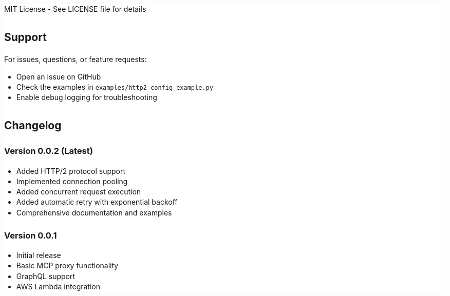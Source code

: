MIT License - See LICENSE file for details

## Support

For issues, questions, or feature requests:
- Open an issue on GitHub
- Check the examples in `examples/http2_config_example.py`
- Enable debug logging for troubleshooting

## Changelog

### Version 0.0.2 (Latest)
- Added HTTP/2 protocol support
- Implemented connection pooling
- Added concurrent request execution
- Added automatic retry with exponential backoff
- Comprehensive documentation and examples

### Version 0.0.1
- Initial release
- Basic MCP proxy functionality
- GraphQL support
- AWS Lambda integration
